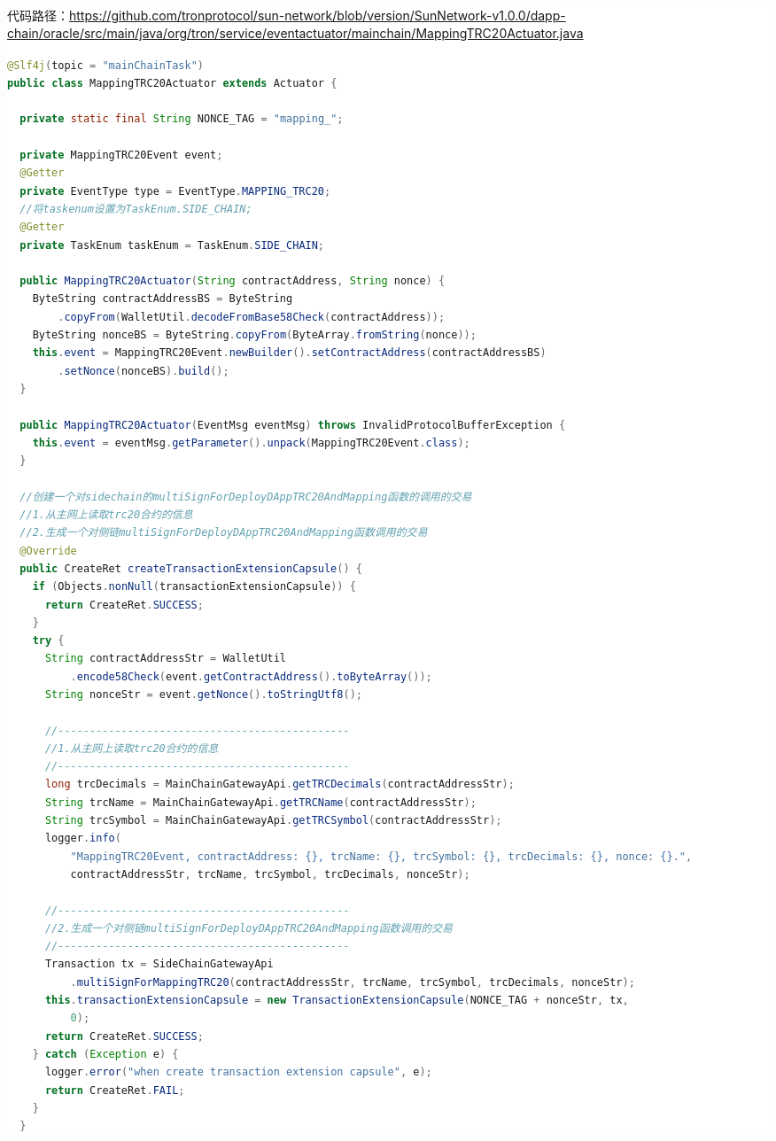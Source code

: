 代码路径：https://github.com/tronprotocol/sun-network/blob/version/SunNetwork-v1.0.0/dapp-chain/oracle/src/main/java/org/tron/service/eventactuator/mainchain/MappingTRC20Actuator.java
```java
@Slf4j(topic = "mainChainTask")
public class MappingTRC20Actuator extends Actuator {

  private static final String NONCE_TAG = "mapping_";

  private MappingTRC20Event event;
  @Getter
  private EventType type = EventType.MAPPING_TRC20;
  //将taskenum设置为TaskEnum.SIDE_CHAIN;
  @Getter
  private TaskEnum taskEnum = TaskEnum.SIDE_CHAIN;

  public MappingTRC20Actuator(String contractAddress, String nonce) {
    ByteString contractAddressBS = ByteString
        .copyFrom(WalletUtil.decodeFromBase58Check(contractAddress));
    ByteString nonceBS = ByteString.copyFrom(ByteArray.fromString(nonce));
    this.event = MappingTRC20Event.newBuilder().setContractAddress(contractAddressBS)
        .setNonce(nonceBS).build();
  }

  public MappingTRC20Actuator(EventMsg eventMsg) throws InvalidProtocolBufferException {
    this.event = eventMsg.getParameter().unpack(MappingTRC20Event.class);
  }

  //创建一个对sidechain的multiSignForDeployDAppTRC20AndMapping函数的调用的交易
  //1.从主网上读取trc20合约的信息
  //2.生成一个对侧链multiSignForDeployDAppTRC20AndMapping函数调用的交易
  @Override
  public CreateRet createTransactionExtensionCapsule() {
    if (Objects.nonNull(transactionExtensionCapsule)) {
      return CreateRet.SUCCESS;
    }
    try {
      String contractAddressStr = WalletUtil
          .encode58Check(event.getContractAddress().toByteArray());
      String nonceStr = event.getNonce().toStringUtf8();

      //----------------------------------------------
      //1.从主网上读取trc20合约的信息
      //----------------------------------------------
      long trcDecimals = MainChainGatewayApi.getTRCDecimals(contractAddressStr);
      String trcName = MainChainGatewayApi.getTRCName(contractAddressStr);
      String trcSymbol = MainChainGatewayApi.getTRCSymbol(contractAddressStr);
      logger.info(
          "MappingTRC20Event, contractAddress: {}, trcName: {}, trcSymbol: {}, trcDecimals: {}, nonce: {}.",
          contractAddressStr, trcName, trcSymbol, trcDecimals, nonceStr);

      //----------------------------------------------
      //2.生成一个对侧链multiSignForDeployDAppTRC20AndMapping函数调用的交易
      //----------------------------------------------
      Transaction tx = SideChainGatewayApi
          .multiSignForMappingTRC20(contractAddressStr, trcName, trcSymbol, trcDecimals, nonceStr);
      this.transactionExtensionCapsule = new TransactionExtensionCapsule(NONCE_TAG + nonceStr, tx,
          0);
      return CreateRet.SUCCESS;
    } catch (Exception e) {
      logger.error("when create transaction extension capsule", e);
      return CreateRet.FAIL;
    }
  }
```